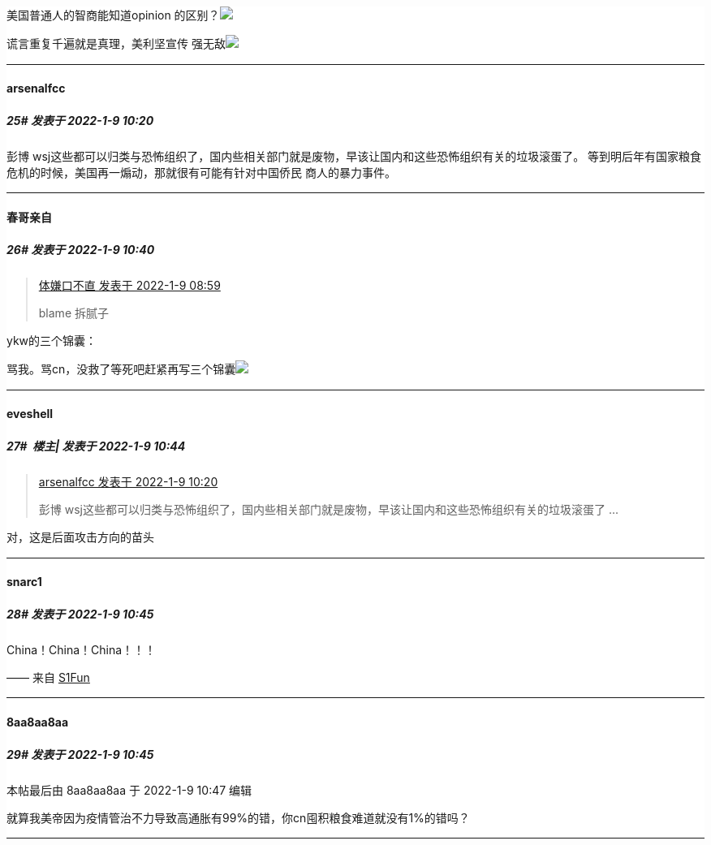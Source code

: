 美国普通人的智商能知道opinion 的区别？<img src="https://static.saraba1st.com/image/smiley/face2017/049.png" referrerpolicy="no-referrer">

谎言重复千遍就是真理，美利坚宣传 强无敌<img src="https://static.saraba1st.com/image/smiley/face2017/037.png" referrerpolicy="no-referrer">

*****

####  arsenalfcc  
##### 25#       发表于 2022-1-9 10:20

彭博 wsj这些都可以归类与恐怖组织了，国内些相关部门就是废物，早该让国内和这些恐怖组织有关的垃圾滚蛋了。
等到明后年有国家粮食危机的时候，美国再一煽动，那就很有可能有针对中国侨民 商人的暴力事件。

*****

####  春哥亲自  
##### 26#       发表于 2022-1-9 10:40

<blockquote><a href="httphttps://bbs.saraba1st.com/2b/forum.php?mod=redirect&amp;goto=findpost&amp;pid=54218594&amp;ptid=2046443" target="_blank">体嫌口不直 发表于 2022-1-9 08:59</a>

blame 拆腻子</blockquote>
ykw的三个锦囊：

骂我。骂cn，没救了等死吧赶紧再写三个锦囊<img src="https://static.saraba1st.com/image/smiley/face2017/254.png" referrerpolicy="no-referrer">

*****

####  eveshell  
##### 27#         楼主| 发表于 2022-1-9 10:44

<blockquote><a href="httphttps://bbs.saraba1st.com/2b/forum.php?mod=redirect&amp;goto=findpost&amp;pid=54219119&amp;ptid=2046443" target="_blank">arsenalfcc 发表于 2022-1-9 10:20</a>

彭博 wsj这些都可以归类与恐怖组织了，国内些相关部门就是废物，早该让国内和这些恐怖组织有关的垃圾滚蛋了 ...</blockquote>
对，这是后面攻击方向的苗头

*****

####  snarc1  
##### 28#       发表于 2022-1-9 10:45

China！China！China！！！

—— 来自 [S1Fun](https://s1fun.koalcat.com)

*****

####  8aa8aa8aa  
##### 29#       发表于 2022-1-9 10:45

 本帖最后由 8aa8aa8aa 于 2022-1-9 10:47 编辑 

就算我美帝因为疫情管治不力导致高通胀有99%的错，你cn囤积粮食难道就没有1%的错吗？

*****
